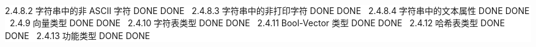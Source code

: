 
<tr>
<td class="org-left">2.4.8.2 字符串中的非 ASCII 字符</td>
<td class="org-left">DONE</td>
<td class="org-left">DONE</td>
<td class="org-left">&#xa0;</td>
</tr>


<tr>
<td class="org-left">2.4.8.3 字符串中的非打印字符</td>
<td class="org-left">DONE</td>
<td class="org-left">DONE</td>
<td class="org-left">&#xa0;</td>
</tr>


<tr>
<td class="org-left">2.4.8.4 字符串中的文本属性</td>
<td class="org-left">DONE</td>
<td class="org-left">DONE</td>
<td class="org-left">&#xa0;</td>
</tr>


<tr>
<td class="org-left">2.4.9 向量类型</td>
<td class="org-left">DONE</td>
<td class="org-left">DONE</td>
<td class="org-left">&#xa0;</td>
</tr>


<tr>
<td class="org-left">2.4.10 字符表类型</td>
<td class="org-left">DONE</td>
<td class="org-left">DONE</td>
<td class="org-left">&#xa0;</td>
</tr>


<tr>
<td class="org-left">2.4.11 Bool-Vector 类型</td>
<td class="org-left">DONE</td>
<td class="org-left">DONE</td>
<td class="org-left">&#xa0;</td>
</tr>


<tr>
<td class="org-left">2.4.12 哈希表类型</td>
<td class="org-left">DONE</td>
<td class="org-left">DONE</td>
<td class="org-left">&#xa0;</td>
</tr>


<tr>
<td class="org-left">2.4.13 功能类型</td>
<td class="org-left">DONE</td>
<td class="org-left">DONE</td>
<td class="org-left">&#xa0;</td>
</tr>
